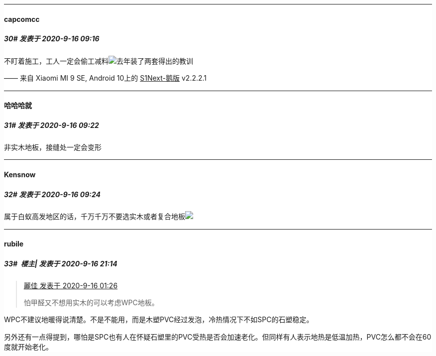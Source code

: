 

*****

####  capcomcc  
##### 30#       发表于 2020-9-16 09:16




不盯着施工，工人一定会偷工减料<img src="https://static.saraba1st.com/image/smiley/face2017/002.png" referrerpolicy="no-referrer">去年装了两套得出的教训


—— 来自 Xiaomi MI 9 SE, Android 10上的 [S1Next-鹅版](https://github.com/ykrank/S1-Next/releases) v2.2.2.1







*****

####  哈哈哈就  
##### 31#       发表于 2020-9-16 09:22




非实木地板，接缝处一定会变形







*****

####  Kensnow  
##### 32#       发表于 2020-9-16 09:24




属于白蚁高发地区的话，千万千万不要选实木或者复合地板<img src="https://static.saraba1st.com/image/smiley/face2017/140.png" referrerpolicy="no-referrer">







*****

####  rubile  
##### 33#         楼主| 发表于 2020-9-16 21:14



<blockquote><a href="httphttps://bbs.saraba1st.com/2b/forum.php?mod=redirect&amp;goto=findpost&amp;pid=48748491&amp;ptid=1959901" target="_blank">麗佳 发表于 2020-9-16 01:26</a>

怕甲醛又不想用实木的可以考虑WPC地板。</blockquote>
WPC不建议地暖得说清楚。不是不能用，而是木塑PVC经过发泡，冷热情况下不如SPC的石塑稳定。

另外还有一点得提到，哪怕是SPC也有人在怀疑石塑里的PVC受热是否会加速老化。但同样有人表示地热是低温加热，PVC怎么都不会在60度就开始老化。
